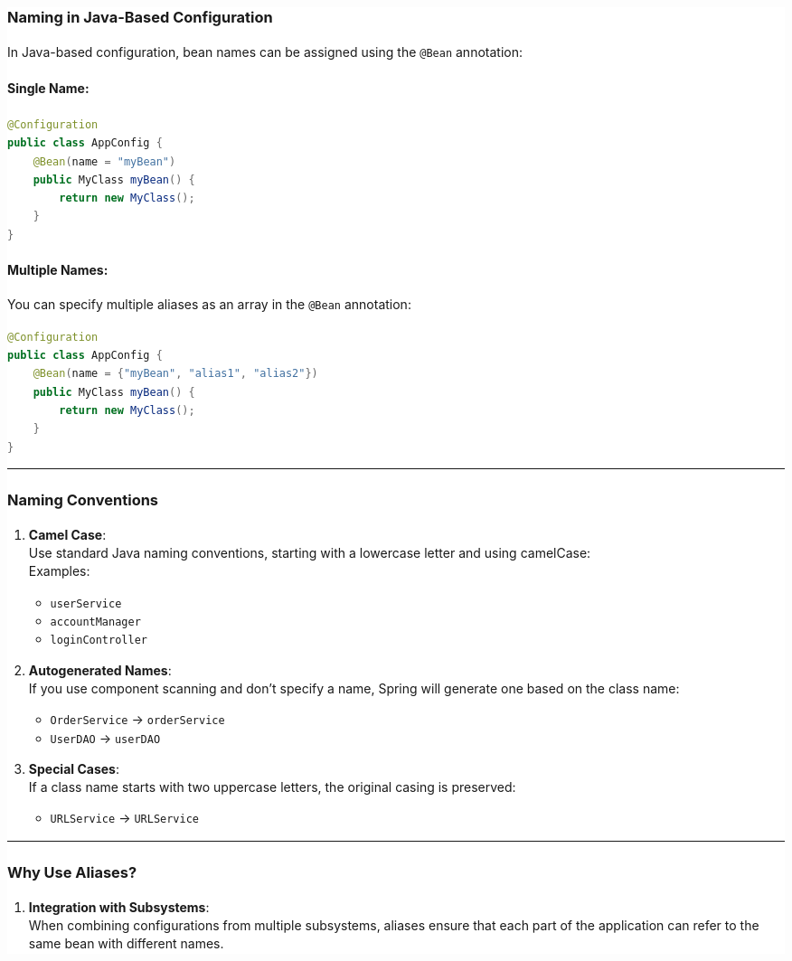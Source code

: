 ### Naming in Java-Based Configuration  

In Java-based configuration, bean names can be assigned using the `@Bean` annotation:  

#### Single Name:  
```java
@Configuration
public class AppConfig {
    @Bean(name = "myBean")
    public MyClass myBean() {
        return new MyClass();
    }
}
```

#### Multiple Names:  
You can specify multiple aliases as an array in the `@Bean` annotation:  
```java
@Configuration
public class AppConfig {
    @Bean(name = {"myBean", "alias1", "alias2"})
    public MyClass myBean() {
        return new MyClass();
    }
}
```

---

### Naming Conventions  

1. **Camel Case**:  
   Use standard Java naming conventions, starting with a lowercase letter and using camelCase:  
   Examples:  
   - `userService`  
   - `accountManager`  
   - `loginController`  

2. **Autogenerated Names**:  
   If you use component scanning and don’t specify a name, Spring will generate one based on the class name:  
   - `OrderService` → `orderService`  
   - `UserDAO` → `userDAO`  

3. **Special Cases**:  
   If a class name starts with two uppercase letters, the original casing is preserved:  
   - `URLService` → `URLService`  

---

### Why Use Aliases?  

1. **Integration with Subsystems**:  
   When combining configurations from multiple subsystems, aliases ensure that each part of the application can refer to the same bean with different names.  
